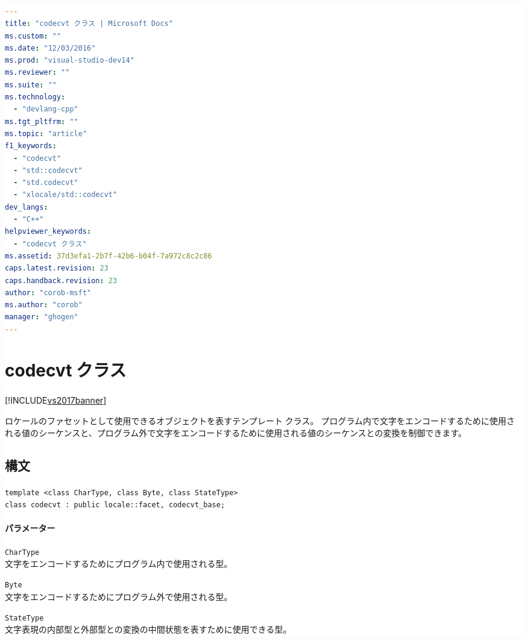 ```yaml
---
title: "codecvt クラス | Microsoft Docs"
ms.custom: ""
ms.date: "12/03/2016"
ms.prod: "visual-studio-dev14"
ms.reviewer: ""
ms.suite: ""
ms.technology: 
  - "devlang-cpp"
ms.tgt_pltfrm: ""
ms.topic: "article"
f1_keywords: 
  - "codecvt"
  - "std::codecvt"
  - "std.codecvt"
  - "xlocale/std::codecvt"
dev_langs: 
  - "C++"
helpviewer_keywords: 
  - "codecvt クラス"
ms.assetid: 37d3efa1-2b7f-42b6-b04f-7a972c8c2c86
caps.latest.revision: 23
caps.handback.revision: 23
author: "corob-msft"
ms.author: "corob"
manager: "ghogen"
---
```

# codecvt クラス
[!INCLUDE[vs2017banner](../assembler/inline/includes/vs2017banner.md)]

ロケールのファセットとして使用できるオブジェクトを表すテンプレート クラス。 プログラム内で文字をエンコードするために使用される値のシーケンスと、プログラム外で文字をエンコードするために使用される値のシーケンスとの変換を制御できます。  
  
## <a name="syntax"></a>構文  
  
```  
template <class CharType, class Byte, class StateType>  
class codecvt : public locale::facet, codecvt_base;  
```  
  
#### <a name="parameters"></a>パラメーター  
 `CharType`  
 文字をエンコードするためにプログラム内で使用される型。  
  
 `Byte`  
 文字をエンコードするためにプログラム外で使用される型。  
  
 `StateType`  
 文字表現の内部型と外部型との変換の中間状態を表すために使用できる型。  
  